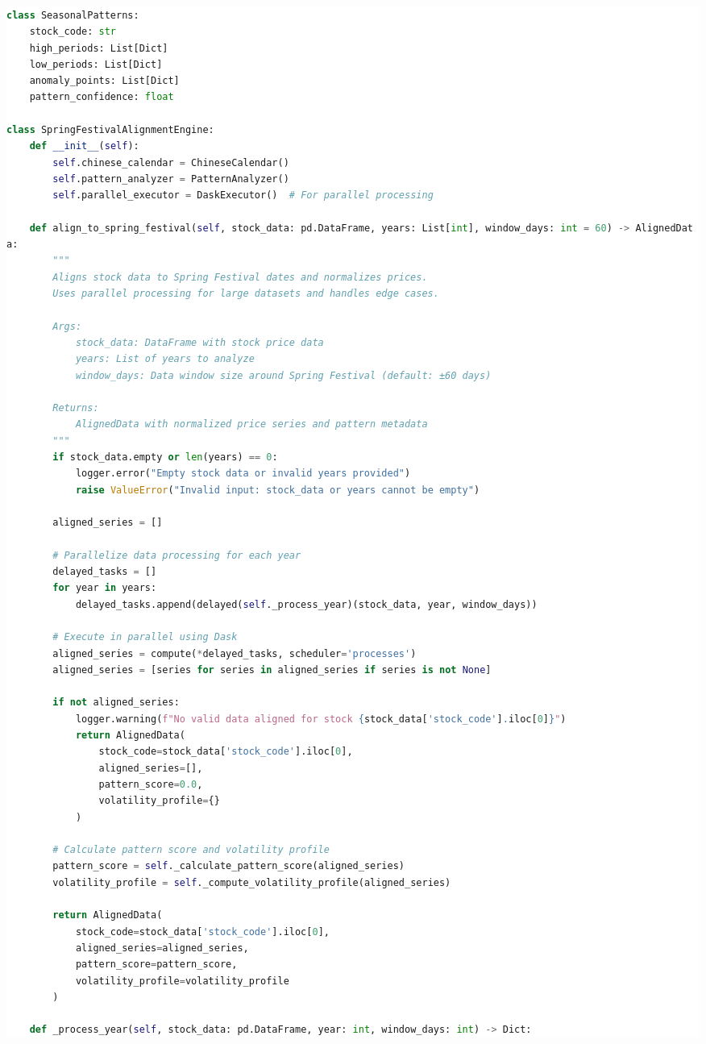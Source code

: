 ```python
class SeasonalPatterns:
    stock_code: str
    high_periods: List[Dict]
    low_periods: List[Dict]
    anomaly_points: List[Dict]
    pattern_confidence: float

class SpringFestivalAlignmentEngine:
    def __init__(self):
        self.chinese_calendar = ChineseCalendar()
        self.pattern_analyzer = PatternAnalyzer()
        self.parallel_executor = DaskExecutor()  # For parallel processing
    
    def align_to_spring_festival(self, stock_data: pd.DataFrame, years: List[int], window_days: int = 60) -> AlignedData:
        """
        Aligns stock data to Spring Festival dates and normalizes prices.
        Uses parallel processing for large datasets and handles edge cases.
        
        Args:
            stock_data: DataFrame with stock price data
            years: List of years to analyze
            window_days: Data window size around Spring Festival (default: ±60 days)
        
        Returns:
            AlignedData with normalized price series and pattern metadata
        """
        if stock_data.empty or len(years) == 0:
            logger.error("Empty stock data or invalid years provided")
            raise ValueError("Invalid input: stock_data or years cannot be empty")

        aligned_series = []
        
        # Parallelize data processing for each year
        delayed_tasks = []
        for year in years:
            delayed_tasks.append(delayed(self._process_year)(stock_data, year, window_days))
        
        # Execute in parallel using Dask
        aligned_series = compute(*delayed_tasks, scheduler='processes')
        aligned_series = [series for series in aligned_series if series is not None]
        
        if not aligned_series:
            logger.warning(f"No valid data aligned for stock {stock_data['stock_code'].iloc[0]}")
            return AlignedData(
                stock_code=stock_data['stock_code'].iloc[0],
                aligned_series=[],
                pattern_score=0.0,
                volatility_profile={}
            )
        
        # Calculate pattern score and volatility profile
        pattern_score = self._calculate_pattern_score(aligned_series)
        volatility_profile = self._compute_volatility_profile(aligned_series)
        
        return AlignedData(
            stock_code=stock_data['stock_code'].iloc[0],
            aligned_series=aligned_series,
            pattern_score=pattern_score,
            volatility_profile=volatility_profile
        )
    
    def _process_year(self, stock_data: pd.DataFrame, year: int, window_days: int) -> Dict:
```
